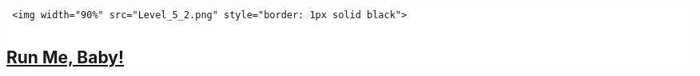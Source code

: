      <img width="90%" src="Level_5_2.png" style="border: 1px solid black">
</p>

## [Run Me, Baby!](./RunMeBaby!/RunMeBaby!.pdf)